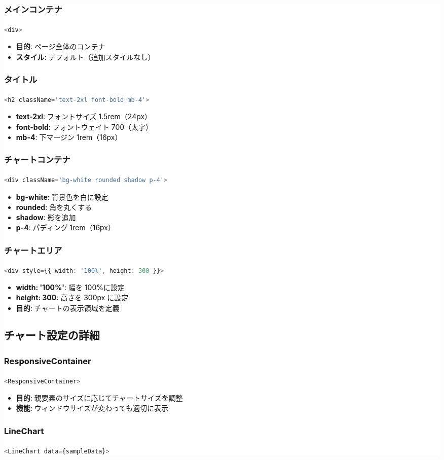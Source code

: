 ### メインコンテナ

```typescript
<div>
```

- **目的**: ページ全体のコンテナ
- **スタイル**: デフォルト（追加スタイルなし）

### タイトル

```typescript
<h2 className='text-2xl font-bold mb-4'>
```

- **text-2xl**: フォントサイズ 1.5rem（24px）
- **font-bold**: フォントウェイト 700（太字）
- **mb-4**: 下マージン 1rem（16px）

### チャートコンテナ

```typescript
<div className='bg-white rounded shadow p-4'>
```

- **bg-white**: 背景色を白に設定
- **rounded**: 角を丸くする
- **shadow**: 影を追加
- **p-4**: パディング 1rem（16px）

### チャートエリア

```typescript
<div style={{ width: '100%', height: 300 }}>
```

- **width: '100%'**: 幅を 100%に設定
- **height: 300**: 高さを 300px に設定
- **目的**: チャートの表示領域を定義

## チャート設定の詳細

### ResponsiveContainer

```typescript
<ResponsiveContainer>
```

- **目的**: 親要素のサイズに応じてチャートサイズを調整
- **機能**: ウィンドウサイズが変わっても適切に表示

### LineChart

```typescript
<LineChart data={sampleData}>
```
